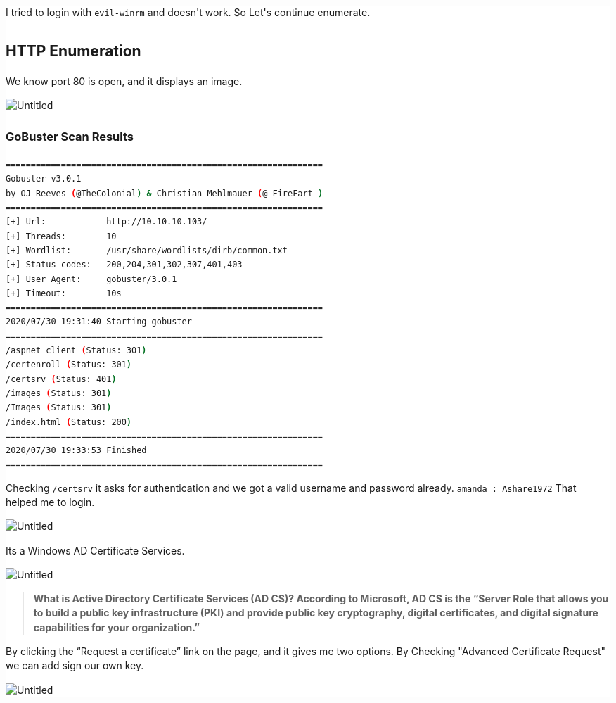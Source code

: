 I tried to login with `evil-winrm` and doesn't work. So Let's continue enumerate.

## HTTP Enumeration

We know port 80 is open, and it displays an image.

![Untitled](/img/htb-sizzle/Untitled%202.png)

### GoBuster Scan Results

```bash
===============================================================
Gobuster v3.0.1
by OJ Reeves (@TheColonial) & Christian Mehlmauer (@_FireFart_)
===============================================================
[+] Url:            http://10.10.10.103/
[+] Threads:        10
[+] Wordlist:       /usr/share/wordlists/dirb/common.txt
[+] Status codes:   200,204,301,302,307,401,403
[+] User Agent:     gobuster/3.0.1
[+] Timeout:        10s
===============================================================
2020/07/30 19:31:40 Starting gobuster
===============================================================
/aspnet_client (Status: 301)
/certenroll (Status: 301)
/certsrv (Status: 401)
/images (Status: 301)
/Images (Status: 301)
/index.html (Status: 200)
===============================================================
2020/07/30 19:33:53 Finished
===============================================================
```

Checking `/certsrv` it asks for authentication and we got a valid username and password already. `amanda : Ashare1972` That helped me to login.    

![Untitled](/img/htb-sizzle/Untitled%203.png)

Its a Windows AD Certificate Services.

![Untitled](/img/htb-sizzle/Untitled%204.png)

> **What is Active Directory Certificate Services (AD CS)? According to Microsoft, AD CS is the “Server Role that allows you to build a public key infrastructure (PKI) and provide public key cryptography, digital certificates, and digital signature capabilities for your organization.”**

By clicking the “Request a certificate” link on the page, and it gives me two options.
By Checking "Advanced Certificate Request" we can add sign our own key.

![Untitled](/img/htb-sizzle/Untitled%205.png)
